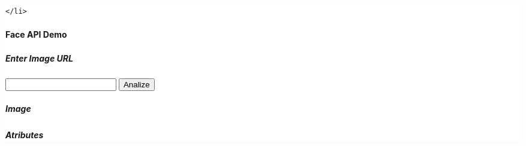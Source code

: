     </li>
</ul>

<div class="row">
    <div class="col s12 m6">
        <h4>Face API Demo</h4>
        <label for="url"><h5>Enter Image URL</h5></label>
        <input type="url" id="url">
        <button id="analizeBtn" class="btn">Analize</button>
        <h5>Image</h5>
        <div id="img"></div>
        <h5>Atributes</h5>
        <p id="atributes"></p>
    </div>
    <div class="col s12 m6"></div>
</div>

<script src="textAnalytics.js"></script>
<script src="faceAnalytics.js"></script>
